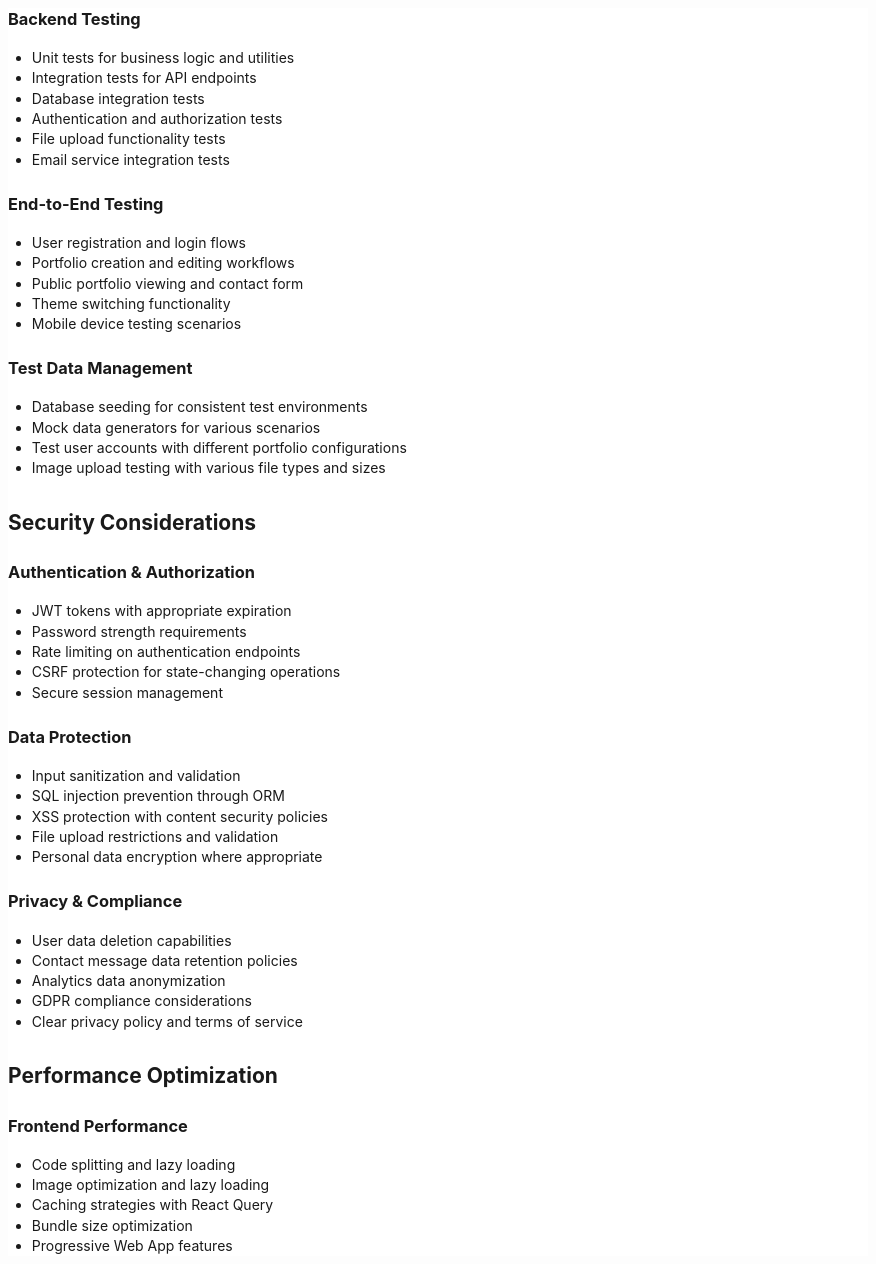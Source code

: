 ### Backend Testing
- Unit tests for business logic and utilities
- Integration tests for API endpoints
- Database integration tests
- Authentication and authorization tests
- File upload functionality tests
- Email service integration tests

### End-to-End Testing
- User registration and login flows
- Portfolio creation and editing workflows
- Public portfolio viewing and contact form
- Theme switching functionality
- Mobile device testing scenarios

### Test Data Management
- Database seeding for consistent test environments
- Mock data generators for various scenarios
- Test user accounts with different portfolio configurations
- Image upload testing with various file types and sizes

## Security Considerations

### Authentication & Authorization
- JWT tokens with appropriate expiration
- Password strength requirements
- Rate limiting on authentication endpoints
- CSRF protection for state-changing operations
- Secure session management

### Data Protection
- Input sanitization and validation
- SQL injection prevention through ORM
- XSS protection with content security policies
- File upload restrictions and validation
- Personal data encryption where appropriate

### Privacy & Compliance
- User data deletion capabilities
- Contact message data retention policies
- Analytics data anonymization
- GDPR compliance considerations
- Clear privacy policy and terms of service

## Performance Optimization

### Frontend Performance
- Code splitting and lazy loading
- Image optimization and lazy loading
- Caching strategies with React Query
- Bundle size optimization
- Progressive Web App features

